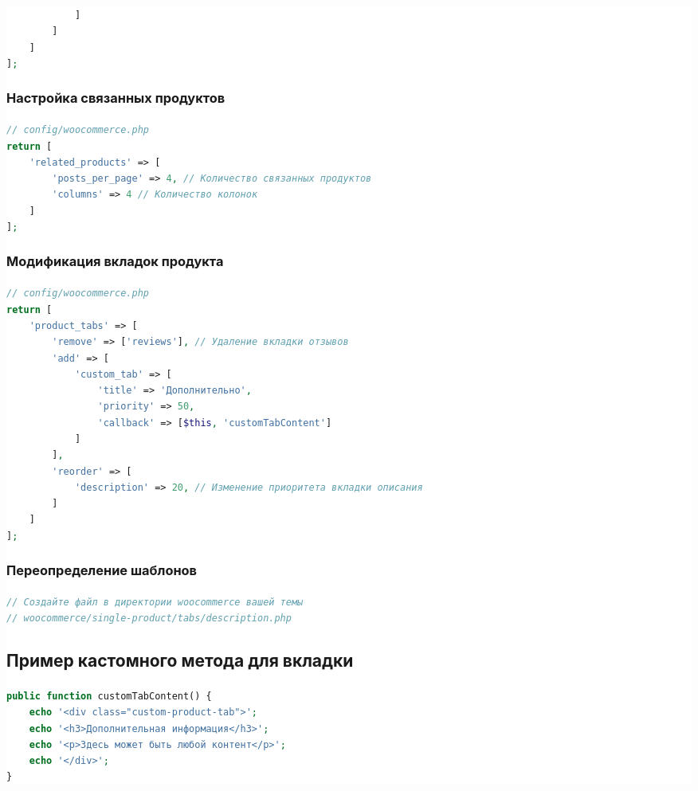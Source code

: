 ```php
            ]
        ]
    ]
];
```

### Настройка связанных продуктов

```php
// config/woocommerce.php
return [
    'related_products' => [
        'posts_per_page' => 4, // Количество связанных продуктов
        'columns' => 4 // Количество колонок
    ]
];
```

### Модификация вкладок продукта

```php
// config/woocommerce.php
return [
    'product_tabs' => [
        'remove' => ['reviews'], // Удаление вкладки отзывов
        'add' => [
            'custom_tab' => [
                'title' => 'Дополнительно',
                'priority' => 50,
                'callback' => [$this, 'customTabContent']
            ]
        ],
        'reorder' => [
            'description' => 20, // Изменение приоритета вкладки описания
        ]
    ]
];
```

### Переопределение шаблонов

```php
// Создайте файл в директории woocommerce вашей темы
// woocommerce/single-product/tabs/description.php
```

## Пример кастомного метода для вкладки

```php
public function customTabContent() {
    echo '<div class="custom-product-tab">';
    echo '<h3>Дополнительная информация</h3>';
    echo '<p>Здесь может быть любой контент</p>';
    echo '</div>';
}
```
